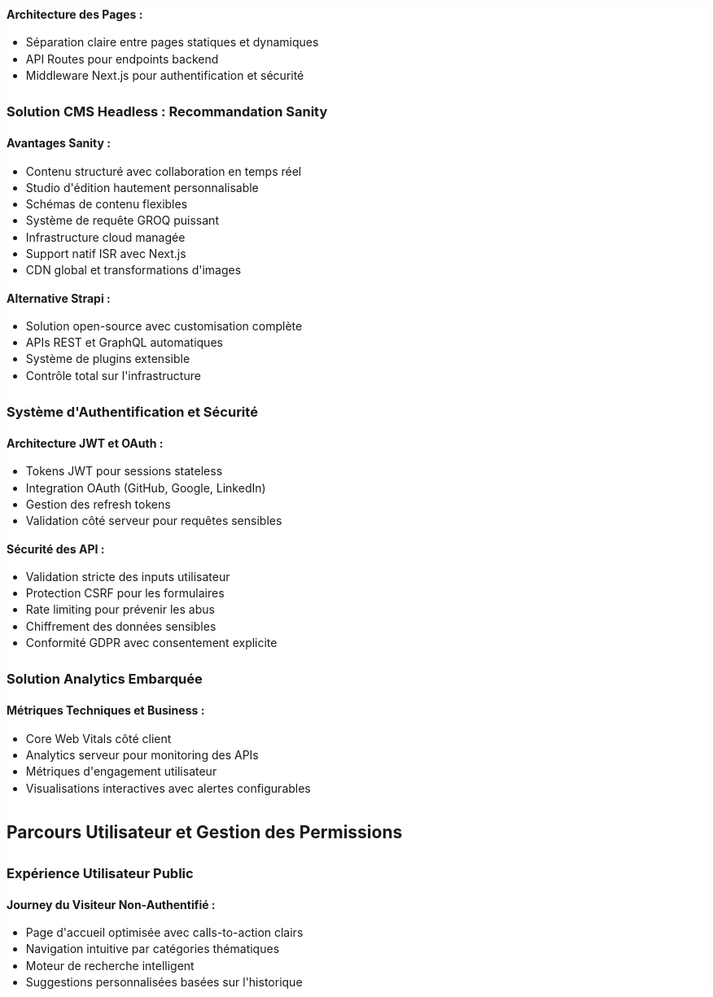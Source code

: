 **Architecture des Pages :**
- Séparation claire entre pages statiques et dynamiques
- API Routes pour endpoints backend
- Middleware Next.js pour authentification et sécurité

### Solution CMS Headless : Recommandation Sanity

**Avantages Sanity :**
- Contenu structuré avec collaboration en temps réel
- Studio d'édition hautement personnalisable
- Schémas de contenu flexibles
- Système de requête GROQ puissant
- Infrastructure cloud managée
- Support natif ISR avec Next.js
- CDN global et transformations d'images

**Alternative Strapi :**
- Solution open-source avec customisation complète
- APIs REST et GraphQL automatiques
- Système de plugins extensible
- Contrôle total sur l'infrastructure

### Système d'Authentification et Sécurité

**Architecture JWT et OAuth :**
- Tokens JWT pour sessions stateless
- Integration OAuth (GitHub, Google, LinkedIn)
- Gestion des refresh tokens
- Validation côté serveur pour requêtes sensibles

**Sécurité des API :**
- Validation stricte des inputs utilisateur
- Protection CSRF pour les formulaires
- Rate limiting pour prévenir les abus
- Chiffrement des données sensibles
- Conformité GDPR avec consentement explicite

### Solution Analytics Embarquée

**Métriques Techniques et Business :**
- Core Web Vitals côté client
- Analytics serveur pour monitoring des APIs
- Métriques d'engagement utilisateur
- Visualisations interactives avec alertes configurables

## Parcours Utilisateur et Gestion des Permissions

### Expérience Utilisateur Public

**Journey du Visiteur Non-Authentifié :**
- Page d'accueil optimisée avec calls-to-action clairs
- Navigation intuitive par catégories thématiques
- Moteur de recherche intelligent
- Suggestions personnalisées basées sur l'historique
